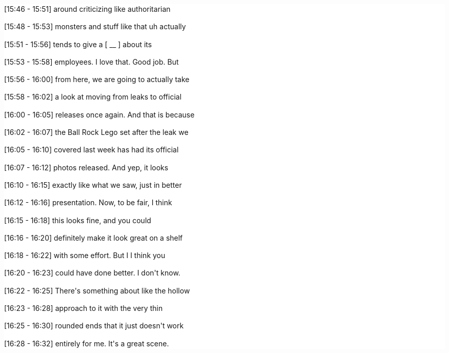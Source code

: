 [15:46 - 15:51]
around criticizing like authoritarian

[15:48 - 15:53]
monsters and stuff like that uh actually

[15:51 - 15:56]
tends to give a [ __ ] about its

[15:53 - 15:58]
employees. I love that. Good job. But

[15:56 - 16:00]
from here, we are going to actually take

[15:58 - 16:02]
a look at moving from leaks to official

[16:00 - 16:05]
releases once again. And that is because

[16:02 - 16:07]
the Ball Rock Lego set after the leak we

[16:05 - 16:10]
covered last week has had its official

[16:07 - 16:12]
photos released. And yep, it looks

[16:10 - 16:15]
exactly like what we saw, just in better

[16:12 - 16:16]
presentation. Now, to be fair, I think

[16:15 - 16:18]
this looks fine, and you could

[16:16 - 16:20]
definitely make it look great on a shelf

[16:18 - 16:22]
with some effort. But I I think you

[16:20 - 16:23]
could have done better. I don't know.

[16:22 - 16:25]
There's something about like the hollow

[16:23 - 16:28]
approach to it with the very thin

[16:25 - 16:30]
rounded ends that it just doesn't work

[16:28 - 16:32]
entirely for me. It's a great scene.
